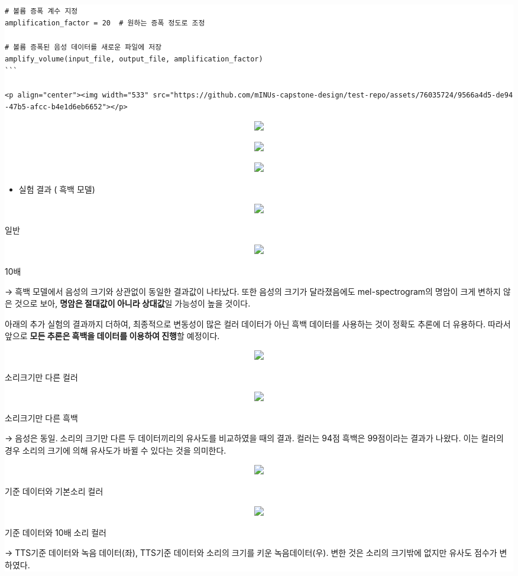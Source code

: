     # 볼륨 증폭 계수 지정
    amplification_factor = 20  # 원하는 증폭 정도로 조정
    
    # 볼륨 증폭된 음성 데이터를 새로운 파일에 저장
    amplify_volume(input_file, output_file, amplification_factor)
    ```
    
    <p align="center"><img width="533" src="https://github.com/mINUs-capstone-design/test-repo/assets/76035724/9566a4d5-de94-47b5-afcc-b4e1d6eb6652"></p>
    

<p align="center"><img width="533" src="https://github.com/mINUs-capstone-design/test-repo/assets/76035724/87266446-937d-4091-8855-b1010fadc17a"></p>

<p align="center"><img width="533" src="https://github.com/mINUs-capstone-design/test-repo/assets/76035724/f74b7d10-cb84-4cb1-83df-73aa26540d51"></p>

<p align="center"><img width="533" src="https://github.com/mINUs-capstone-design/test-repo/assets/76035724/bf6e25de-0622-4660-aca7-0a7a1cb3c5e9"></p>

- 실험 결과 ( 흑백 모델)

<p align="center"><img width="533" src="https://github.com/mINUs-capstone-design/test-repo/assets/76035724/8968a0cf-c9b7-48b4-ab38-ed3706f11eb3"></p>

일반

<p align="center"><img width="533" src="https://github.com/mINUs-capstone-design/test-repo/assets/76035724/350c8078-050a-47af-8279-421d1d2d8cbf"></p>

10배

→ 흑백 모델에서 음성의 크기와 상관없이 동일한 결과값이 나타났다. 또한 음성의 크기가 달라졌음에도 mel-spectrogram의 명암이 크게 변하지 않은 것으로 보아, **명암은 절대값이 아니라 상대값**일 가능성이 높을 것이다.

아래의 추가 실험의 결과까지 더하여, 최종적으로 변동성이 많은 컬러 데이터가 아닌 흑백 데이터를 사용하는 것이 정확도 추론에 더 유용하다. 따라서 앞으로 **모든 추론은 흑백을 데이터를 이용하여 진행**할 예정이다.

<p align="center"><img width="533" src="https://github.com/mINUs-capstone-design/test-repo/assets/76035724/f3db5161-c74d-4b46-8ec2-1260af06f526"></p>

소리크기만 다른 컬러

<p align="center"><img width="533" src="https://github.com/mINUs-capstone-design/test-repo/assets/76035724/f552331b-03f2-4a18-857d-9b24dec4507c"></p>

소리크기만 다른 흑백

→ 음성은 동일. 소리의 크기만 다른 두 데이터끼리의 유사도를 비교하였을 때의 결과. 컬러는 94점 흑백은 99점이라는 결과가 나왔다. 이는 컬러의 경우 소리의 크기에 의해 유사도가 바뀔 수 있다는 것을 의미한다.

<p align="center"><img width="533" src="https://github.com/mINUs-capstone-design/test-repo/assets/76035724/c1655465-18ee-44e3-8ee6-3718ad0f3504"></p>

기준 데이터와 기본소리 컬러

<p align="center"><img width="533" src="https://github.com/mINUs-capstone-design/test-repo/assets/76035724/8a39fdad-ad09-4583-9891-d30f85c43a40"></p>

기준 데이터와 10배 소리 컬러

→ TTS기준 데이터와 녹음 데이터(좌), TTS기준 데이터와 소리의 크기를 키운 녹음데이터(우). 변한 것은 소리의 크기밖에 없지만 유사도 점수가 변하였다.
